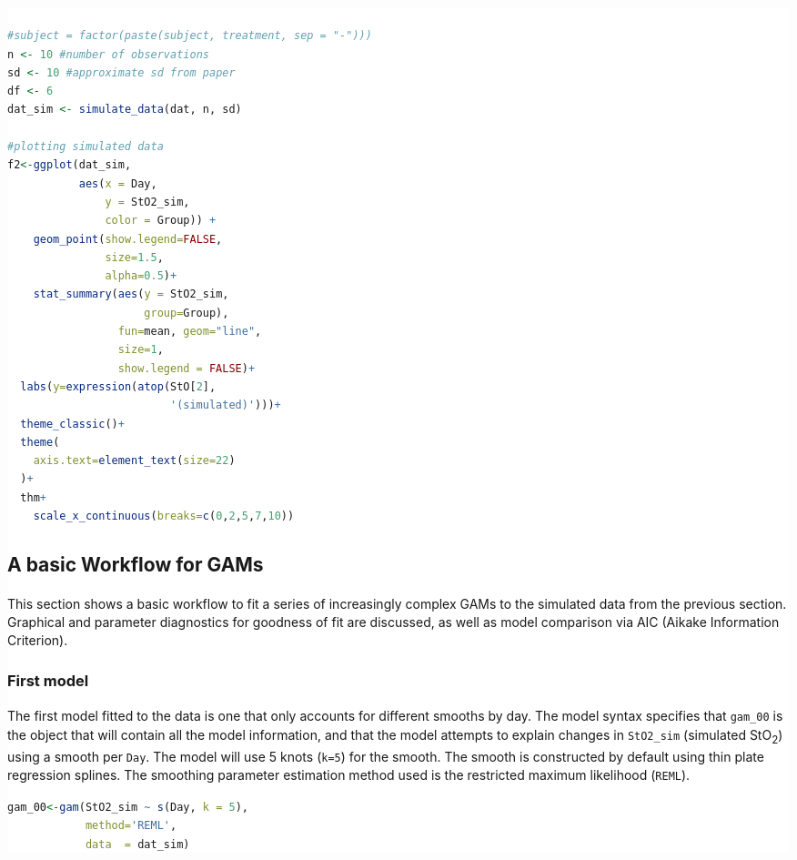 ```r

#subject = factor(paste(subject, treatment, sep = "-")))
n <- 10 #number of observations
sd <- 10 #approximate sd from paper
df <- 6
dat_sim <- simulate_data(dat, n, sd)

#plotting simulated data
f2<-ggplot(dat_sim, 
           aes(x = Day, 
               y = StO2_sim, 
               color = Group)) +
    geom_point(show.legend=FALSE,
               size=1.5,
               alpha=0.5)+
    stat_summary(aes(y = StO2_sim,
                     group=Group), 
                 fun=mean, geom="line",
                 size=1,
                 show.legend = FALSE)+
  labs(y=expression(atop(StO[2],
                         '(simulated)')))+
  theme_classic()+
  theme(
    axis.text=element_text(size=22)
  )+
  thm+
    scale_x_continuous(breaks=c(0,2,5,7,10))
```

## A basic Workflow for GAMs

This section shows a basic workflow to fit a series of increasingly complex GAMs to the simulated data from the previous section. Graphical and parameter diagnostics for goodness of fit are discussed, as well as model comparison via AIC (Aikake Information Criterion). 

### First model

The first model fitted to the data is one that only accounts for different smooths by day. The model syntax specifies that `gam_00` is the object that will contain all the model information, and that the model attempts to explain changes in `StO2_sim` (simulated $\mbox{StO}_2$) using a smooth per `Day`. The model will use 5 knots (`k=5`) for the smooth. The smooth is constructed by default using thin plate regression splines. The smoothing parameter estimation method used is the restricted maximum likelihood (`REML`).



```r
gam_00<-gam(StO2_sim ~ s(Day, k = 5),
            method='REML',
            data  = dat_sim)
```
